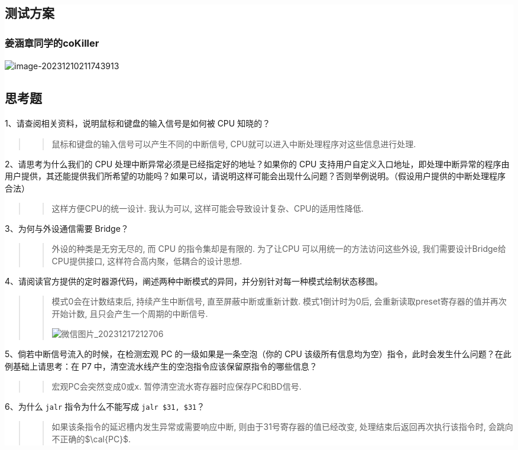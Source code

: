 ## 测试方案

### 姜涵章同学的coKiller

![image-20231210211743913](C:\Users\pengzhengyu\AppData\Roaming\Typora\typora-user-images\image-20231210211743913.png)

## 思考题

1、请查阅相关资料，说明鼠标和键盘的输入信号是如何被 CPU 知晓的？

> >鼠标和键盘的输入信号可以产生不同的中断信号, CPU就可以进入中断处理程序对这些信息进行处理.

2、请思考为什么我们的 CPU 处理中断异常必须是已经指定好的地址？如果你的 CPU 支持用户自定义入口地址，即处理中断异常的程序由用户提供，其还能提供我们所希望的功能吗？如果可以，请说明这样可能会出现什么问题？否则举例说明。（假设用户提供的中断处理程序合法）

> >这样方便CPU的统一设计. 我认为可以, 这样可能会导致设计复杂、CPU的适用性降低.

3、为何与外设通信需要 Bridge？

> >外设的种类是无穷无尽的, 而 CPU 的指令集却是有限的. 为了让CPU 可以用统一的方法访问这些外设, 我们需要设计Bridge给CPU提供接口, 这样符合高内聚，低耦合的设计思想.

4、请阅读官方提供的定时器源代码，阐述两种中断模式的异同，并分别针对每一种模式绘制状态移图。

> >模式0会在计数结束后, 持续产生中断信号, 直至屏蔽中断或重新计数. 模式1倒计时为0后, 会重新读取preset寄存器的值并再次开始计数, 且只会产生一个周期的中断信号.
> >
> >![微信图片_20231217212706](D:\file\study\2023Autumn\computer_composition\experiment\p7\微信图片_20231217212706.jpg)

5、倘若中断信号流入的时候，在检测宏观 PC 的一级如果是一条空泡（你的 CPU 该级所有信息均为空）指令，此时会发生什么问题？在此例基础上请思考：在 P7 中，清空流水线产生的空泡指令应该保留原指令的哪些信息？

> >宏观PC会突然变成0或x. 暂停清空流水寄存器时应保存PC和BD信号.

6、为什么 `jalr` 指令为什么不能写成 `jalr $31, $31`？

> >如果该条指令的延迟槽内发生异常或需要响应中断, 则由于31号寄存器的值已经改变, 处理结束后返回再次执行该指令时, 会跳向不正确的$\cal{PC}$.
